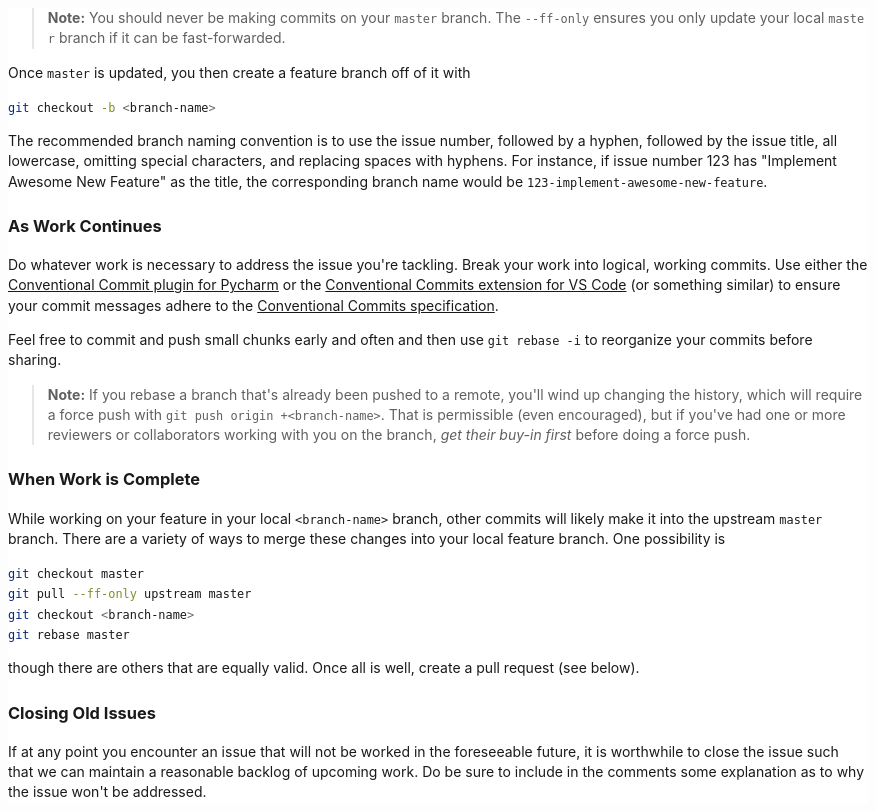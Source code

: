 > **Note:**  You should never be making commits on your `master` branch.  The
> `--ff-only` ensures you only update your local `master` branch if it can be
> fast-forwarded.

Once `master` is updated, you then create a feature branch off of it with
```bash
git checkout -b <branch-name>
```

The recommended branch naming convention is to use the issue number, followed
by a hyphen, followed by the issue title, all lowercase, omitting special
characters, and replacing spaces with hyphens.  For instance, if issue number
123 has "Implement Awesome New Feature" as the title, the corresponding branch
name would be `123-implement-awesome-new-feature`.

### As Work Continues

Do whatever work is necessary to address the issue you're tackling.  Break your
work into logical, working commits.  Use either the
[Conventional Commit plugin for Pycharm][jetbrains] or the
[Conventional Commits extension for VS Code][vscode] (or something similar) to
ensure your commit messages adhere to the
[Conventional Commits specification][conventionalcommits].

[jetbrains]: https://plugins.jetbrains.com/plugin/13389-conventional-commit
[vscode]: https://marketplace.visualstudio.com/items?itemName=vivaxy.vscode-conventional-commits
[conventionalcommits]: https://www.conventionalcommits.org/en/v1.0.0/

Feel free to commit and push small chunks early and often and then use `git
rebase -i` to reorganize your commits before sharing.

> **Note:**  If you rebase a branch that's already been pushed to a remote,
> you'll wind up changing the history, which will require a force push with
> `git push origin +<branch-name>`.  That is permissible (even encouraged), but
> if you've had one or more reviewers or collaborators working with you on the
> branch, *get their buy-in first* before doing a force push.

### When Work is Complete

While working on your feature in your local `<branch-name>` branch, other
commits will likely make it into the upstream `master` branch.  There are a
variety of ways to merge these changes into your local feature branch.  One
possibility is
```bash
git checkout master
git pull --ff-only upstream master
git checkout <branch-name>
git rebase master
```

though there are others that are equally valid.  Once all is well, create a
pull request (see below).

### Closing Old Issues

If at any point you encounter an issue that will not be worked in the
foreseeable future, it is worthwhile to close the issue such that we can
maintain a reasonable backlog of upcoming work.  Do be sure to include in the
comments some explanation as to why the issue won't be addressed.


[homepage]: https://github.com/sandialabs/reverse_argparse
[fork]: https://docs.github.com/en/get-started/quickstart/fork-a-repo
[precommit]: https://pre-commit.com/
[commitizen]: https://github.com/commitizen-tools/commitizen
[conventional]: https://www.conventionalcommits.org/en/v1.0.0/
[extension]: https://marketplace.visualstudio.com/items?itemName=vivaxy.vscode-conventional-commits
[mypy]: https://github.com/python/mypy
[typing]: https://docs.python.org/3/library/typing.html
[black]: https://github.com/psf/black
[bandit]: https://github.com/PyCQA/bandit
[doc8]: https://github.com/PyCQA/doc8
[flake8]: https://github.com/pyCQA/flake8
[isort]: https://github.com/pyCQA/isort
[prospector]: https://github.com/landscapeio/prospector
[dodgy]: https://github.com/landscapeio/dodgy
[mccabe]: https://github.com/PyCQA/mccabe
[pycodestyle]: https://pycodestyle.pycqa.org/en/latest/
[pyflakes]: https://launchpad.net/pyflakes
[pylint]: https://www.pylint.org/
[pydocstyle]: https://github.com/PyCQA/pydocstyle
[pep257]: http://www.python.org/dev/peps/pep-0257/
[pyroma]: https://github.com/regebro/pyroma
[vscode]: https://code.visualstudio.com/
[videos]: https://code.visualstudio.com/docs/getstarted/introvideos
[gettingstarted]: https://code.visualstudio.com/docs
[pyvscode]: https://realpython.com/python-development-visual-studio-code/
[realpython]: http://realpython.com/
[advanced]: https://realpython.com/advanced-visual-studio-code-python/
[linux]: https://code.visualstudio.com/shortcuts/keyboard-shortcuts-linux.pdf
[mac]: https://code.visualstudio.com/shortcuts/keyboard-shortcuts-macos.pdf
[win]: https://code.visualstudio.com/shortcuts/keyboard-shortcuts-windows.pdf
[kraken]: https://www.gitkraken.com/
[unittest]: https://docs.python.org/3/library/unittest.html
[testplan]: https://github.com/morganstanley/testplan
[settings]: https://code.visualstudio.com/docs/getstarted/settings#_settings-editor
[hack]: https://github.com/gaplo917/Ligatured-Hack
[sourcery]: https://sourcery.ai/
[settingsjson]: https://code.visualstudio.com/docs/getstarted/settings#_settingsjson
[pep8]: https://peps.python.org/pep-0008/#maximum-line-length
[launchjson]: https://code.visualstudio.com/docs/editor/debugging#_launch-configurations
[docstrings]: https://www.python.org/dev/peps/pep-0257
[google]: https://github.com/google/styleguide/blob/gh-pages/pyguide.md#38-comments-and-docstrings
[rest]: https://www.sphinx-doc.org/en/master/usage/restructuredtext/basics.html
[docs]: https://reverse-argparse.readthedocs.io
[sphinx]: https://www.sphinx-doc.org/en/master/
[pytest]: https://docs.pytest.org/
[tutorial]: https://realpython.com/pytest-python-testing/
[okken]: https://www.amazon.com/Python-Testing-pytest-Effective-Scalable/dp/1680502409/ref=sr_1_2?keywords=pytest&qid=1637712723&sr=8-2
[fstrings]: https://peps.python.org/pep-0498/
[issues]: https://github.com/sandialabs/reverse_argparse/issues
[markdown]: https://en.wikipedia.org/wiki/Markdown
[gfm]: https://docs.github.com/en/get-started/writing-on-github/getting-started-with-writing-and-formatting-on-github/basic-writing-and-formatting-syntax
[labels]: https://github.com/sandialabs/reverse_argparse/labels
[drafts]: https://docs.github.com/en/pull-requests/collaborating-with-pull-requests/proposing-changes-to-your-work-with-pull-requests/about-pull-requests#draft-pull-requests
[ready]: https://docs.github.com/en/pull-requests/collaborating-with-pull-requests/proposing-changes-to-your-work-with-pull-requests/changing-the-stage-of-a-pull-request#marking-a-pull-request-as-ready-for-review
[codecov]: https://about.codecov.io/
[readthedocs]: https://about.readthedocs.com/?ref=readthedocs.org
[precommitci]: https://pre-commit.ci/